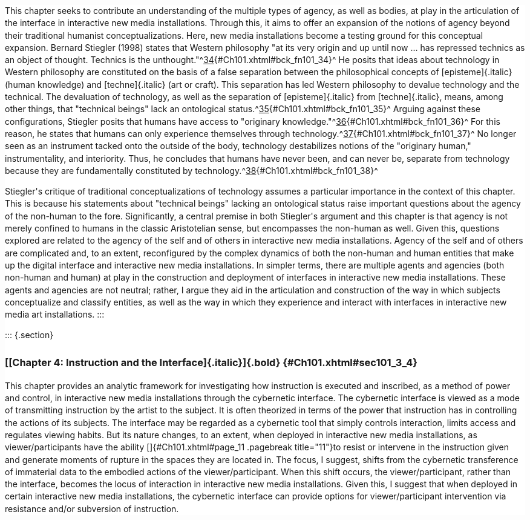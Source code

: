 This chapter seeks to contribute an understanding of the multiple types of agency, as well as bodies, at play in the articulation of the interface in interactive new media installations. Through this, it aims to offer an expansion of the notions of agency beyond their traditional humanist conceptualizations. Here, new media installations become a testing ground for this conceptual expansion. Bernard Stiegler (1998) states that Western philosophy "at its very origin and up until now ... has repressed technics as an object of thought. Technics is the unthought."^[34](#Ch101.xhtml#fn101_34){#Ch101.xhtml#bck_fn101_34}^ He posits that ideas about technology in Western philosophy are constituted on the basis of a false separation between the philosophical concepts of [episteme]{.italic} (human knowledge) and [techne]{.italic} (art or craft). This separation has led Western philosophy to devalue technology and the technical. The devaluation of technology, as well as the separation of [episteme]{.italic} from [techne]{.italic}, means, among other things, that "technical beings" lack an ontological status.^[35](#Ch101.xhtml#fn101_35){#Ch101.xhtml#bck_fn101_35}^ Arguing against these configurations, Stiegler posits that humans have access to "originary knowledge."^[36](#Ch101.xhtml#fn101_36){#Ch101.xhtml#bck_fn101_36}^ For this reason, he states that humans can only experience themselves through technology.^[37](#Ch101.xhtml#fn101_37){#Ch101.xhtml#bck_fn101_37}^ No longer seen as an instrument tacked onto the outside of the body, technology destabilizes notions of the "originary human," instrumentality, and interiority. Thus, he concludes that humans have never been, and can never be, separate from technology because they are fundamentally constituted by technology.^[38](#Ch101.xhtml#fn101_38){#Ch101.xhtml#bck_fn101_38}^

Stiegler's critique of traditional conceptualizations of technology assumes a particular importance in the context of this chapter. This is because his statements about "technical beings" lacking an ontological status raise important questions about the agency of the non-human to the fore. Significantly, a central premise in both Stiegler's argument and this chapter is that agency is not merely confined to humans in the classic Aristotelian sense, but encompasses the non-human as well. Given this, questions explored are related to the agency of the self and of others in interactive new media installations. Agency of the self and of others are complicated and, to an extent, reconfigured by the complex dynamics of both the non-human and human entities that make up the digital interface and interactive new media installations. In simpler terms, there are multiple agents and agencies (both non-human and human) at play in the construction and deployment of interfaces in interactive new media installations. These agents and agencies are not neutral; rather, I argue they aid in the articulation and construction of the way in which subjects conceptualize and classify entities, as well as the way in which they experience and interact with interfaces in interactive new media art installations.
:::

::: {.section}
### [[Chapter 4: Instruction and the Interface]{.italic}]{.bold} {#Ch101.xhtml#sec101_3_4}

This chapter provides an analytic framework for investigating how instruction is executed and inscribed, as a method of power and control, in interactive new media installations through the cybernetic interface. The cybernetic interface is viewed as a mode of transmitting instruction by the artist to the subject. It is often theorized in terms of the power that instruction has in controlling the actions of its subjects. The interface may be regarded as a cybernetic tool that simply controls interaction, limits access and regulates viewing habits. But its nature changes, to an extent, when deployed in interactive new media installations, as viewer/participants have the ability []{#Ch101.xhtml#page_11 .pagebreak title="11"}to resist or intervene in the instruction given and generate moments of rupture in the spaces they are located in. The focus, I suggest, shifts from the cybernetic transference of immaterial data to the embodied actions of the viewer/participant. When this shift occurs, the viewer/participant, rather than the interface, becomes the locus of interaction in interactive new media installations. Given this, I suggest that when deployed in certain interactive new media installations, the cybernetic interface can provide options for viewer/participant intervention via resistance and/or subversion of instruction.
